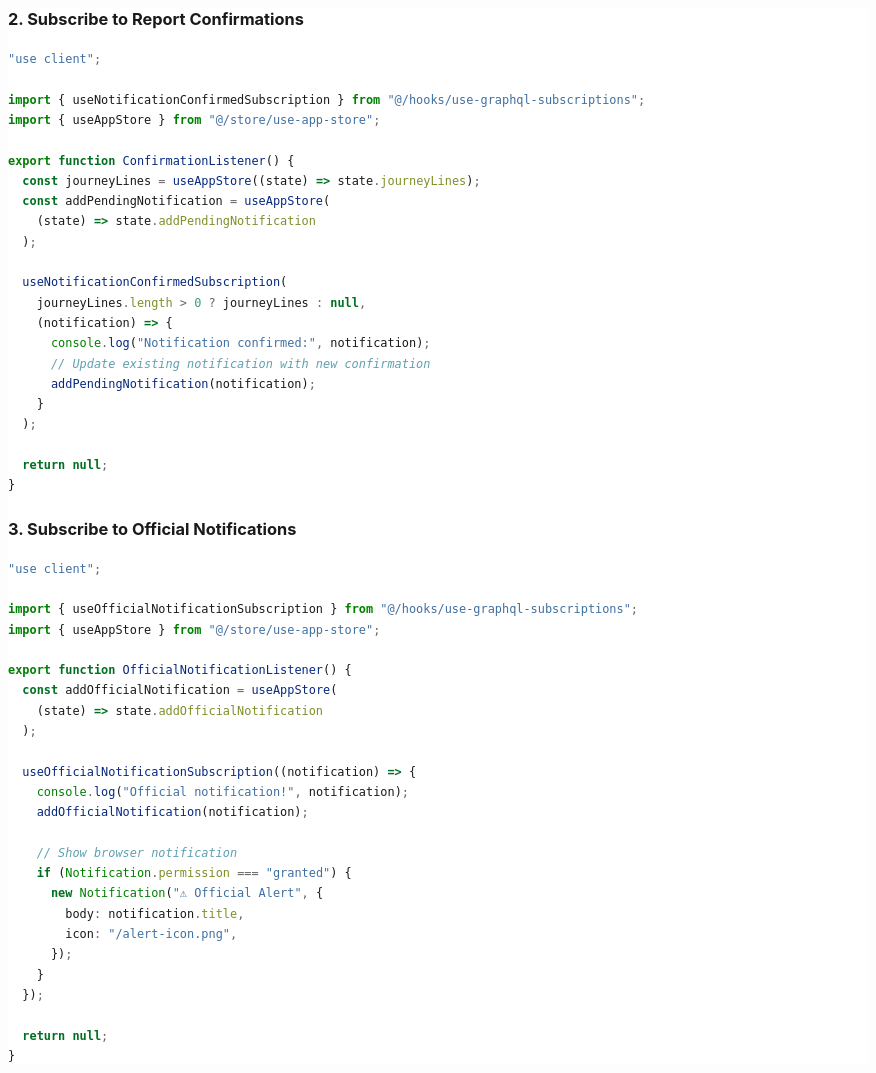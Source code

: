 ### 2. Subscribe to Report Confirmations

```typescript
"use client";

import { useNotificationConfirmedSubscription } from "@/hooks/use-graphql-subscriptions";
import { useAppStore } from "@/store/use-app-store";

export function ConfirmationListener() {
  const journeyLines = useAppStore((state) => state.journeyLines);
  const addPendingNotification = useAppStore(
    (state) => state.addPendingNotification
  );

  useNotificationConfirmedSubscription(
    journeyLines.length > 0 ? journeyLines : null,
    (notification) => {
      console.log("Notification confirmed:", notification);
      // Update existing notification with new confirmation
      addPendingNotification(notification);
    }
  );

  return null;
}
```

### 3. Subscribe to Official Notifications

```typescript
"use client";

import { useOfficialNotificationSubscription } from "@/hooks/use-graphql-subscriptions";
import { useAppStore } from "@/store/use-app-store";

export function OfficialNotificationListener() {
  const addOfficialNotification = useAppStore(
    (state) => state.addOfficialNotification
  );

  useOfficialNotificationSubscription((notification) => {
    console.log("Official notification!", notification);
    addOfficialNotification(notification);

    // Show browser notification
    if (Notification.permission === "granted") {
      new Notification("⚠️ Official Alert", {
        body: notification.title,
        icon: "/alert-icon.png",
      });
    }
  });

  return null;
}
```
